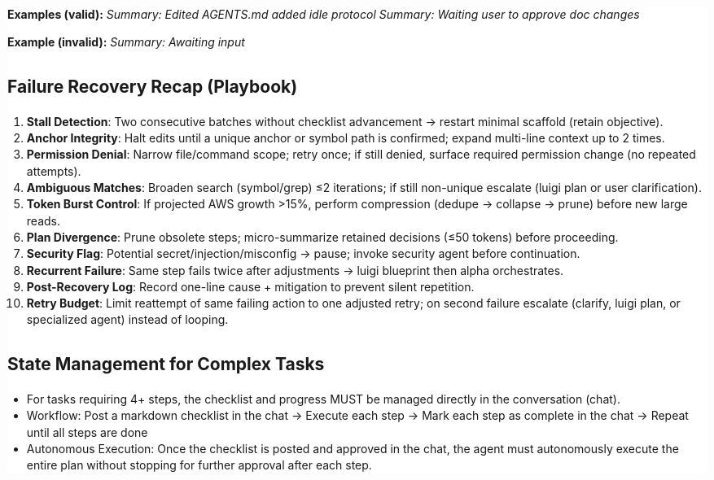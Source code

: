 **Examples (valid):**
_Summary: Edited AGENTS.md added idle protocol_
_Summary: Waiting user to approve doc changes_

**Example (invalid):**
_Summary: Awaiting input_

## Failure Recovery Recap (Playbook)

1. **Stall Detection**: Two consecutive batches without checklist advancement → restart minimal scaffold (retain objective).
2. **Anchor Integrity**: Halt edits until a unique anchor or symbol path is confirmed; expand multi-line context up to 2 times.
3. **Permission Denial**: Narrow file/command scope; retry once; if still denied, surface required permission change (no repeated attempts).
4. **Ambiguous Matches**: Broaden search (symbol/grep) ≤2 iterations; if still non-unique escalate (luigi plan or user clarification).
5. **Token Burst Control**: If projected AWS growth >15%, perform compression (dedupe → collapse → prune) before new large reads.
6. **Plan Divergence**: Prune obsolete steps; micro-summarize retained decisions (≤50 tokens) before proceeding.
7. **Security Flag**: Potential secret/injection/misconfig → pause; invoke security agent before continuation.
8. **Recurrent Failure**: Same step fails twice after adjustments → luigi blueprint then alpha orchestrates.
9. **Post-Recovery Log**: Record one-line cause + mitigation to prevent silent repetition.
10. **Retry Budget**: Limit reattempt of same failing action to one adjusted retry; on second failure escalate (clarify, luigi plan, or specialized agent) instead of looping.

## State Management for Complex Tasks

- For tasks requiring 4+ steps, the checklist and progress MUST be managed directly in the conversation (chat).
- Workflow: Post a markdown checklist in the chat → Execute each step → Mark each step as complete in the chat → Repeat until all steps are done
- Autonomous Execution: Once the checklist is posted and approved in the chat, the agent must autonomously execute the entire plan without stopping for further approval after each step.